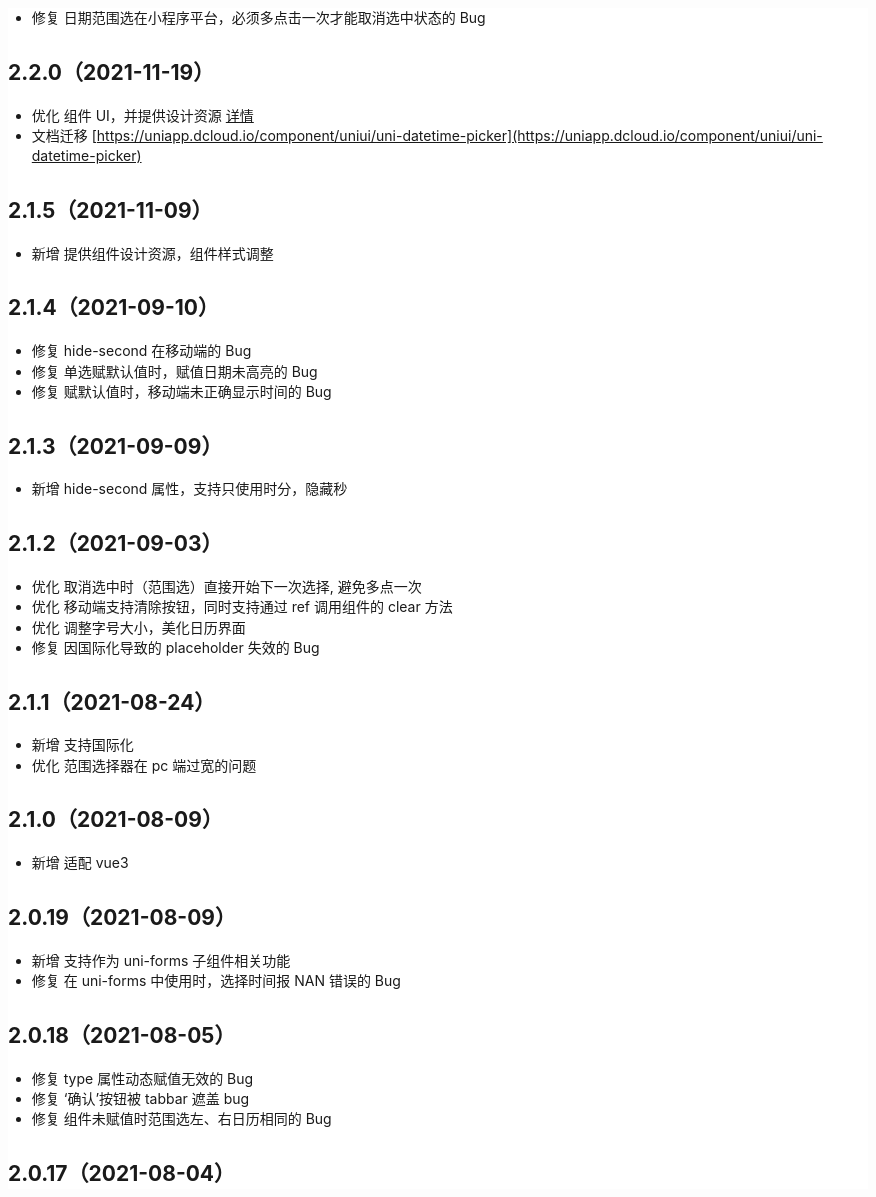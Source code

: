 - 修复 日期范围选在小程序平台，必须多点击一次才能取消选中状态的 Bug

## 2.2.0（2021-11-19）

- 优化 组件 UI，并提供设计资源 [详情](https://uniapp.dcloud.io/component/uniui/resource)
- 文档迁移 [https://uniapp.dcloud.io/component/uniui/uni-datetime-picker](https://uniapp.dcloud.io/component/uniui/uni-datetime-picker)

## 2.1.5（2021-11-09）

- 新增 提供组件设计资源，组件样式调整

## 2.1.4（2021-09-10）

- 修复 hide-second 在移动端的 Bug
- 修复 单选赋默认值时，赋值日期未高亮的 Bug
- 修复 赋默认值时，移动端未正确显示时间的 Bug

## 2.1.3（2021-09-09）

- 新增 hide-second 属性，支持只使用时分，隐藏秒

## 2.1.2（2021-09-03）

- 优化 取消选中时（范围选）直接开始下一次选择, 避免多点一次
- 优化 移动端支持清除按钮，同时支持通过 ref 调用组件的 clear 方法
- 优化 调整字号大小，美化日历界面
- 修复 因国际化导致的 placeholder 失效的 Bug

## 2.1.1（2021-08-24）

- 新增 支持国际化
- 优化 范围选择器在 pc 端过宽的问题

## 2.1.0（2021-08-09）

- 新增 适配 vue3

## 2.0.19（2021-08-09）

- 新增 支持作为 uni-forms 子组件相关功能
- 修复 在 uni-forms 中使用时，选择时间报 NAN 错误的 Bug

## 2.0.18（2021-08-05）

- 修复 type 属性动态赋值无效的 Bug
- 修复 ‘确认’按钮被 tabbar 遮盖 bug
- 修复 组件未赋值时范围选左、右日历相同的 Bug

## 2.0.17（2021-08-04）
